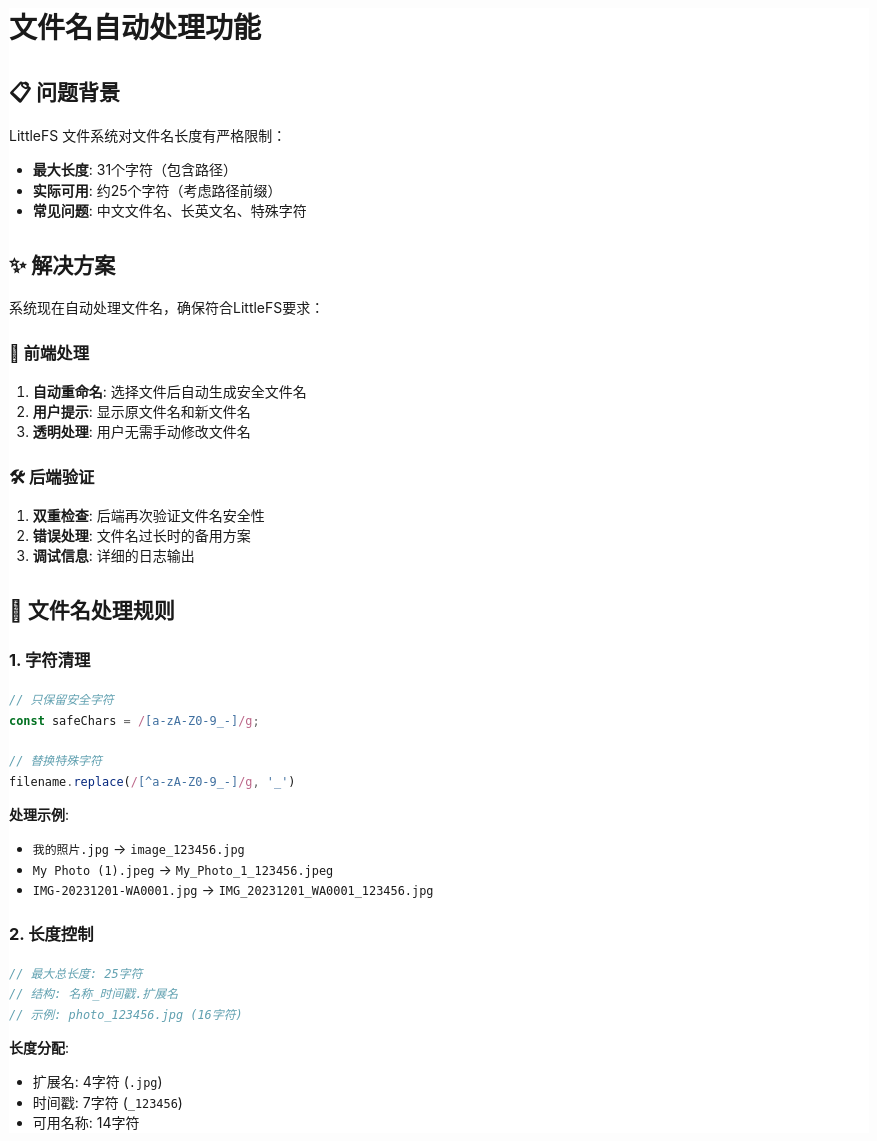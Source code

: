 # 文件名自动处理功能

## 📋 问题背景

LittleFS 文件系统对文件名长度有严格限制：
- **最大长度**: 31个字符（包含路径）
- **实际可用**: 约25个字符（考虑路径前缀）
- **常见问题**: 中文文件名、长英文名、特殊字符

## ✨ 解决方案

系统现在自动处理文件名，确保符合LittleFS要求：

### 🔧 前端处理
1. **自动重命名**: 选择文件后自动生成安全文件名
2. **用户提示**: 显示原文件名和新文件名
3. **透明处理**: 用户无需手动修改文件名

### 🛠️ 后端验证
1. **双重检查**: 后端再次验证文件名安全性
2. **错误处理**: 文件名过长时的备用方案
3. **调试信息**: 详细的日志输出

## 📝 文件名处理规则

### 1. 字符清理
```javascript
// 只保留安全字符
const safeChars = /[a-zA-Z0-9_-]/g;

// 替换特殊字符
filename.replace(/[^a-zA-Z0-9_-]/g, '_')
```

**处理示例**:
- `我的照片.jpg` → `image_123456.jpg`
- `My Photo (1).jpeg` → `My_Photo_1_123456.jpeg`
- `IMG-20231201-WA0001.jpg` → `IMG_20231201_WA0001_123456.jpg`

### 2. 长度控制
```javascript
// 最大总长度: 25字符
// 结构: 名称_时间戳.扩展名
// 示例: photo_123456.jpg (16字符)
```

**长度分配**:
- 扩展名: 4字符 (`.jpg`)
- 时间戳: 7字符 (`_123456`)
- 可用名称: 14字符
